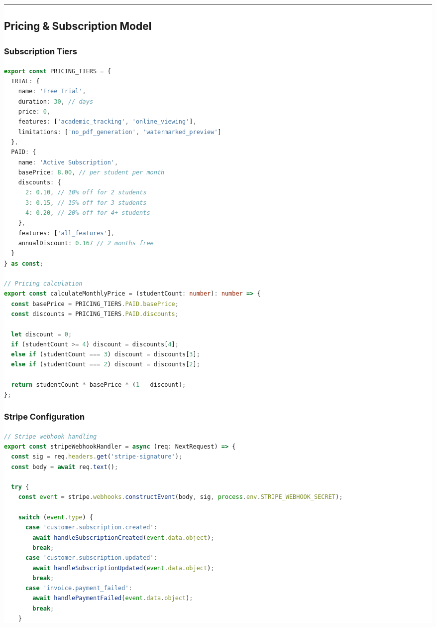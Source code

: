
---

## Pricing & Subscription Model

### Subscription Tiers
```typescript
export const PRICING_TIERS = {
  TRIAL: {
    name: 'Free Trial',
    duration: 30, // days
    price: 0,
    features: ['academic_tracking', 'online_viewing'],
    limitations: ['no_pdf_generation', 'watermarked_preview']
  },
  PAID: {
    name: 'Active Subscription', 
    basePrice: 8.00, // per student per month
    discounts: {
      2: 0.10, // 10% off for 2 students
      3: 0.15, // 15% off for 3 students  
      4: 0.20, // 20% off for 4+ students
    },
    features: ['all_features'],
    annualDiscount: 0.167 // 2 months free
  }
} as const;

// Pricing calculation
export const calculateMonthlyPrice = (studentCount: number): number => {
  const basePrice = PRICING_TIERS.PAID.basePrice;
  const discounts = PRICING_TIERS.PAID.discounts;
  
  let discount = 0;
  if (studentCount >= 4) discount = discounts[4];
  else if (studentCount === 3) discount = discounts[3];
  else if (studentCount === 2) discount = discounts[2];
  
  return studentCount * basePrice * (1 - discount);
};
```

### Stripe Configuration
```typescript
// Stripe webhook handling
export const stripeWebhookHandler = async (req: NextRequest) => {
  const sig = req.headers.get('stripe-signature');
  const body = await req.text();
  
  try {
    const event = stripe.webhooks.constructEvent(body, sig, process.env.STRIPE_WEBHOOK_SECRET);
    
    switch (event.type) {
      case 'customer.subscription.created':
        await handleSubscriptionCreated(event.data.object);
        break;
      case 'customer.subscription.updated':
        await handleSubscriptionUpdated(event.data.object);
        break;
      case 'invoice.payment_failed':
        await handlePaymentFailed(event.data.object);
        break;
    }
```